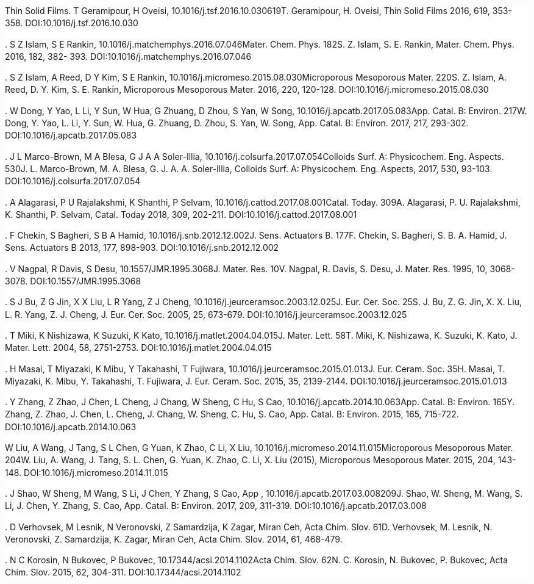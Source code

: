 Thin Solid Films. T Geramipour, H Oveisi, 10.1016/j.tsf.2016.10.030619T. Geramipour, H. Oveisi, Thin Solid Films 2016, 619, 353- 358. DOI:10.1016/j.tsf.2016.10.030

. S Z Islam, S E Rankin, 10.1016/j.matchemphys.2016.07.046Mater. Chem. Phys. 182S. Z. Islam, S. E. Rankin, Mater. Chem. Phys. 2016, 182, 382- 393. DOI:10.1016/j.matchemphys.2016.07.046

. S Z Islam, A Reed, D Y Kim, S E Rankin, 10.1016/j.micromeso.2015.08.030Microporous Mesoporous Mater. 220S. Z. Islam, A. Reed, D. Y. Kim, S. E. Rankin, Microporous Mesoporous Mater. 2016, 220, 120-128. DOI:10.1016/j.micromeso.2015.08.030

. W Dong, Y Yao, L Li, Y Sun, W Hua, G Zhuang, D Zhou, S Yan, W Song, 10.1016/j.apcatb.2017.05.083App. Catal. B: Environ. 217W. Dong, Y. Yao, L. Li, Y. Sun, W. Hua, G. Zhuang, D. Zhou, S. Yan, W. Song, App. Catal. B: Environ. 2017, 217, 293-302. DOI:10.1016/j.apcatb.2017.05.083

. J L Marco-Brown, M A Blesa, G J A A Soler-Illia, 10.1016/j.colsurfa.2017.07.054Colloids Surf. A: Physicochem. Eng. Aspects. 530J. L. Marco-Brown, M. A. Blesa, G. J. A. A. Soler-Illia, Colloids Surf. A: Physicochem. Eng. Aspects, 2017, 530, 93-103. DOI:10.1016/j.colsurfa.2017.07.054

. A Alagarasi, P U Rajalakshmi, K Shanthi, P Selvam, 10.1016/j.cattod.2017.08.001Catal. Today. 309A. Alagarasi, P. U. Rajalakshmi, K. Shanthi, P. Selvam, Catal. Today 2018, 309, 202-211. DOI:10.1016/j.cattod.2017.08.001

. F Chekin, S Bagheri, S B A Hamid, 10.1016/j.snb.2012.12.002J. Sens. Actuators B. 177F. Chekin, S. Bagheri, S. B. A. Hamid, J. Sens. Actuators B 2013, 177, 898-903. DOI:10.1016/j.snb.2012.12.002

. V Nagpal, R Davis, S Desu, 10.1557/JMR.1995.3068J. Mater. Res. 10V. Nagpal, R. Davis, S. Desu, J. Mater. Res. 1995, 10, 3068- 3078. DOI:10.1557/JMR.1995.3068

. S J Bu, Z G Jin, X X Liu, L R Yang, Z J Cheng, 10.1016/j.jeurceramsoc.2003.12.025J. Eur. Cer. Soc. 25S. J. Bu, Z. G. Jin, X. X. Liu, L. R. Yang, Z. J. Cheng, J. Eur. Cer. Soc. 2005, 25, 673-679. DOI:10.1016/j.jeurceramsoc.2003.12.025

. T Miki, K Nishizawa, K Suzuki, K Kato, 10.1016/j.matlet.2004.04.015J. Mater. Lett. 58T. Miki, K. Nishizawa, K. Suzuki, K. Kato, J. Mater. Lett. 2004, 58, 2751-2753. DOI:10.1016/j.matlet.2004.04.015

. H Masai, T Miyazaki, K Mibu, Y Takahashi, T Fujiwara, 10.1016/j.jeurceramsoc.2015.01.013J. Eur. Ceram. Soc. 35H. Masai, T. Miyazaki, K. Mibu, Y. Takahashi, T. Fujiwara, J. Eur. Ceram. Soc. 2015, 35, 2139-2144. DOI:10.1016/j.jeurceramsoc.2015.01.013

. Y Zhang, Z Zhao, J Chen, L Cheng, J Chang, W Sheng, C Hu, S Cao, 10.1016/j.apcatb.2014.10.063App. Catal. B: Environ. 165Y. Zhang, Z. Zhao, J. Chen, L. Cheng, J. Chang, W. Sheng, C. Hu, S. Cao, App. Catal. B: Environ. 2015, 165, 715-722. DOI:10.1016/j.apcatb.2014.10.063

W Liu, A Wang, J Tang, S L Chen, G Yuan, K Zhao, C Li, X Liu, 10.1016/j.micromeso.2014.11.015Microporous Mesoporous Mater. 204W. Liu, A. Wang, J. Tang, S. L. Chen, G. Yuan, K. Zhao, C. Li, X. Liu (2015), Microporous Mesoporous Mater. 2015, 204, 143-148. DOI:10.1016/j.micromeso.2014.11.015

. J Shao, W Sheng, M Wang, S Li, J Chen, Y Zhang, S Cao, App , 10.1016/j.apcatb.2017.03.008209J. Shao, W. Sheng, M. Wang, S. Li, J. Chen, Y. Zhang, S. Cao, App. Catal. B: Environ. 2017, 209, 311-319. DOI:10.1016/j.apcatb.2017.03.008

. D Verhovsek, M Lesnik, N Veronovski, Z Samardzija, K Zagar, Miran Ceh, Acta Chim. Slov. 61D. Verhovsek, M. Lesnik, N. Veronovski, Z. Samardzija, K. Zagar, Miran Ceh, Acta Chim. Slov. 2014, 61, 468-479.

. N C Korosin, N Bukovec, P Bukovec, 10.17344/acsi.2014.1102Acta Chim. Slov. 62N. C. Korosin, N. Bukovec, P. Bukovec, Acta Chim. Slov. 2015, 62, 304-311. DOI:10.17344/acsi.2014.1102
